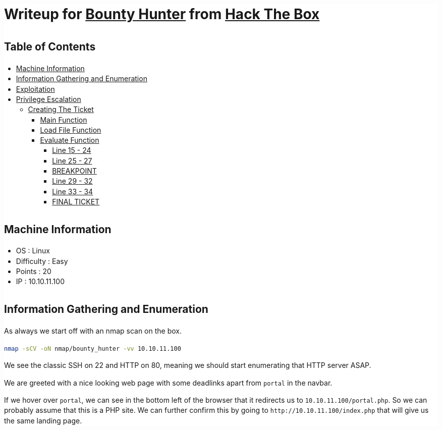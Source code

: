 # Writeup for [Bounty Hunter](https://app.hackthebox.eu/machines/BountyHunter) from [Hack The Box](https://app.hackthebox.eu/)

## Table of Contents



- [Machine Information](#machine-information)
- [Information Gathering and Enumeration](#information-gathering-and-enumeration)
- [Exploitation](#exploitation)
- [Privilege Escalation](#privilege-escalation)
	- [Creating The Ticket](#creating-the-ticket)
		- [Main Function](#main-function)
		- [Load File Function](#load-file-function)
		- [Evaluate Function](#evaluate-function)
			- [Line 15 - 24](#line-15---24)
			- [Line 25 - 27](#line-25---27)
			- [BREAKPOINT](#breakpoint)
			- [Line 29 - 32](#line-29---32)
			- [Line 33 - 34](#line-33---34)
			- [FINAL TICKET](#final-ticket)




## Machine Information

* OS		 : Linux
* Difficulty : Easy
* Points	 : 20
* IP		 : 10.10.11.100

## Information Gathering and Enumeration

As always we start off with an nmap scan on the box.
```bash
nmap -sCV -oN nmap/bounty_hunter -vv 10.10.11.100
```

We see the classic SSH on 22 and HTTP on 80, meaning we should start enumerating that HTTP server ASAP.

We are greeted with a nice looking web page with some deadlinks apart from `portal` in the navbar.

If we hover over `portal`, we can see in the bottom left of the browser that it redirects us to `10.10.11.100/portal.php`. So we can probably assume that this is a PHP site. We can further confirm this by going to `http://10.10.11.100/index.php` that will give us the same landing page.
